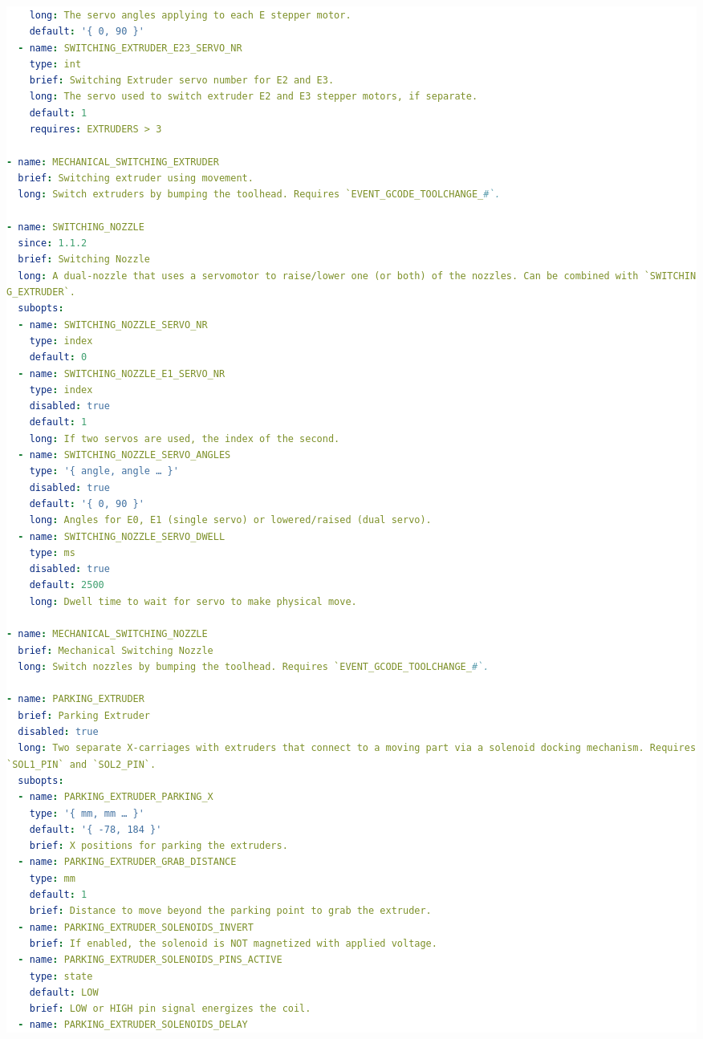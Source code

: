 ```yaml
    long: The servo angles applying to each E stepper motor.
    default: '{ 0, 90 }'
  - name: SWITCHING_EXTRUDER_E23_SERVO_NR
    type: int
    brief: Switching Extruder servo number for E2 and E3.
    long: The servo used to switch extruder E2 and E3 stepper motors, if separate.
    default: 1
    requires: EXTRUDERS > 3

- name: MECHANICAL_SWITCHING_EXTRUDER
  brief: Switching extruder using movement.
  long: Switch extruders by bumping the toolhead. Requires `EVENT_GCODE_TOOLCHANGE_#`.

- name: SWITCHING_NOZZLE
  since: 1.1.2
  brief: Switching Nozzle
  long: A dual-nozzle that uses a servomotor to raise/lower one (or both) of the nozzles. Can be combined with `SWITCHING_EXTRUDER`.
  subopts:
  - name: SWITCHING_NOZZLE_SERVO_NR
    type: index
    default: 0
  - name: SWITCHING_NOZZLE_E1_SERVO_NR
    type: index
    disabled: true
    default: 1
    long: If two servos are used, the index of the second.
  - name: SWITCHING_NOZZLE_SERVO_ANGLES
    type: '{ angle, angle … }'
    disabled: true
    default: '{ 0, 90 }'
    long: Angles for E0, E1 (single servo) or lowered/raised (dual servo).
  - name: SWITCHING_NOZZLE_SERVO_DWELL
    type: ms
    disabled: true
    default: 2500
    long: Dwell time to wait for servo to make physical move.

- name: MECHANICAL_SWITCHING_NOZZLE
  brief: Mechanical Switching Nozzle
  long: Switch nozzles by bumping the toolhead. Requires `EVENT_GCODE_TOOLCHANGE_#`.

- name: PARKING_EXTRUDER
  brief: Parking Extruder
  disabled: true
  long: Two separate X-carriages with extruders that connect to a moving part via a solenoid docking mechanism. Requires `SOL1_PIN` and `SOL2_PIN`.
  subopts:
  - name: PARKING_EXTRUDER_PARKING_X
    type: '{ mm, mm … }'
    default: '{ -78, 184 }'
    brief: X positions for parking the extruders.
  - name: PARKING_EXTRUDER_GRAB_DISTANCE
    type: mm
    default: 1
    brief: Distance to move beyond the parking point to grab the extruder.
  - name: PARKING_EXTRUDER_SOLENOIDS_INVERT
    brief: If enabled, the solenoid is NOT magnetized with applied voltage.
  - name: PARKING_EXTRUDER_SOLENOIDS_PINS_ACTIVE
    type: state
    default: LOW
    brief: LOW or HIGH pin signal energizes the coil.
  - name: PARKING_EXTRUDER_SOLENOIDS_DELAY
```